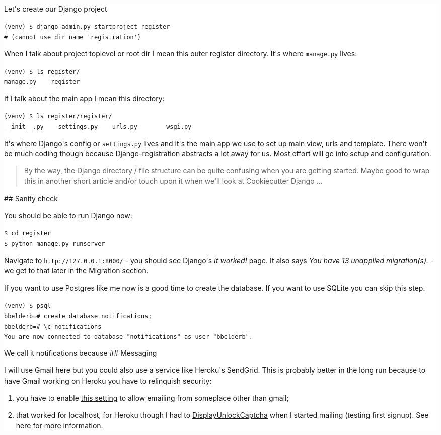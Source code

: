 Let's create our Django project

	(venv) $ django-admin.py startproject register
	# (cannot use dir name 'registration')

When I talk about project toplevel or root dir I mean this outer register directory. It's where `manage.py` lives:

	(venv) $ ls register/
	manage.py    register

If I talk about the main app I mean this directory:

	(venv) $ ls register/register/
	__init__.py    settings.py    urls.py        wsgi.py

It's where Django's config or `settings.py` lives and it's the main app we use to set up main view, urls and template. There won't be much coding though because Django-registration abstracts a lot away for us. Most effort will go into setup and configuration.

> By the way, the Django directory / file structure can be quite confusing when you are getting started. Maybe good to wrap this in another short article and/or touch upon it when we'll look at Cookiecutter Django ...

## Sanity check

You should be able to run Django now:

	$ cd register
	$ python manage.py runserver

Navigate to `http://127.0.0.1:8000/` - you should see Django's *It worked!* page. It also says *You have 13 unapplied migration(s).* - we get to that later in the Migration section.

If you want to use Postgres like me now is a good time to create the database. If you want to use SQLite you can skip this step.

	(venv) $ psql
	bbelderb=# create database notifications;
	bbelderb=# \c notifications
	You are now connected to database "notifications" as user "bbelderb".

We call it notifications because 
## Messaging

I will use Gmail here but you could also use a service like Heroku's [SendGrid](https://devcenter.heroku.com/articles/sendgrid). This is probably better in the long run because to have Gmail working on Heroku you have to relinquish security:

1. you have to enable [this setting](https://www.google.com/settings/security/lesssecureapps) to allow emailing from someplace other than gmail;

2. that worked for localhost, for Heroku though I had to [DisplayUnlockCaptcha](http://www.google.com/accounts/DisplayUnlockCaptcha) when I started mailing (testing first signup). See [here](https://stackoverflow.com/questions/18124878/netsmtpauthenticationerror-when-sending-email-from-rails-app-on-staging-envir) for more information.
